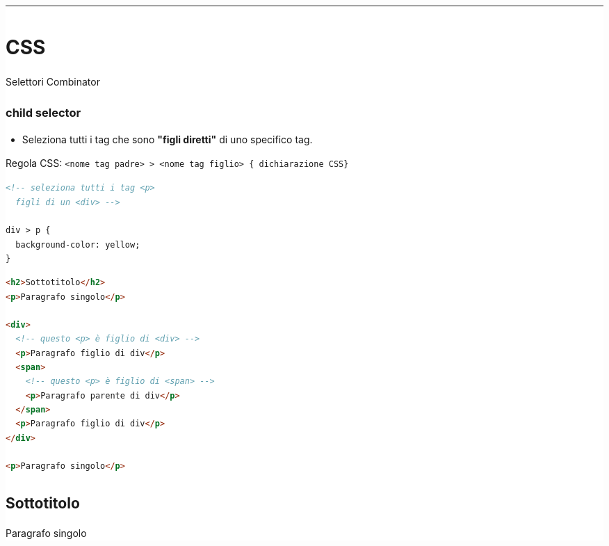 

---

# CSS

Selettori Combinator

### child selector

- Seleziona tutti i tag che sono **"figli diretti"** di uno specifico tag.
  
Regola CSS: `<nome tag padre> > <nome tag figlio> { dichiarazione CSS}`

<div class="grid grid-flow-col auto-cols-max gap-4">
<div>

```html
<!-- seleziona tutti i tag <p> 
  figli di un <div> -->

div > p {
  background-color: yellow;
}
```

</div>
<div>
<v-click>

```html
<h2>Sottotitolo</h2>
<p>Paragrafo singolo</p>

<div>
  <!-- questo <p> è figlio di <div> -->
  <p>Paragrafo figlio di div</p>
  <span>
    <!-- questo <p> è figlio di <span> -->
    <p>Paragrafo parente di div</p>
  </span>
  <p>Paragrafo figlio di div</p>
</div>

<p>Paragrafo singolo</p>
```

</v-click>
</div>
<div>
<v-click>


<h2>Sottotitolo</h2>
<p>Paragrafo singolo</p>
